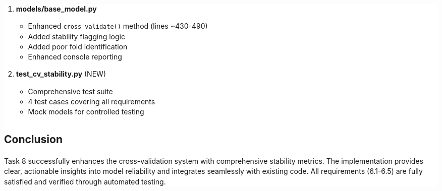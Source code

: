 1. **models/base_model.py**
   - Enhanced `cross_validate()` method (lines ~430-490)
   - Added stability flagging logic
   - Added poor fold identification
   - Enhanced console reporting

2. **test_cv_stability.py** (NEW)
   - Comprehensive test suite
   - 4 test cases covering all requirements
   - Mock models for controlled testing

## Conclusion

Task 8 successfully enhances the cross-validation system with comprehensive stability metrics. The implementation provides clear, actionable insights into model reliability and integrates seamlessly with existing code. All requirements (6.1-6.5) are fully satisfied and verified through automated testing.
